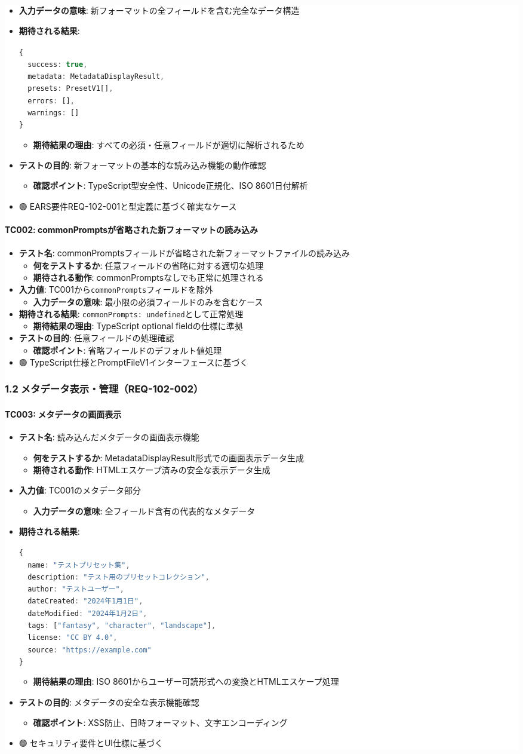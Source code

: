   - **入力データの意味**: 新フォーマットの全フィールドを含む完全なデータ構造
- **期待される結果**:
  ```typescript
  {
    success: true,
    metadata: MetadataDisplayResult,
    presets: PresetV1[],
    errors: [],
    warnings: []
  }
  ```

  - **期待結果の理由**: すべての必須・任意フィールドが適切に解析されるため
- **テストの目的**: 新フォーマットの基本的な読み込み機能の動作確認
  - **確認ポイント**: TypeScript型安全性、Unicode正規化、ISO 8601日付解析
- 🟢 EARS要件REQ-102-001と型定義に基づく確実なケース

#### TC002: commonPromptsが省略された新フォーマットの読み込み

- **テスト名**: commonPromptsフィールドが省略された新フォーマットファイルの読み込み
  - **何をテストするか**: 任意フィールドの省略に対する適切な処理
  - **期待される動作**: commonPromptsなしでも正常に処理される
- **入力値**: TC001から`commonPrompts`フィールドを除外
  - **入力データの意味**: 最小限の必須フィールドのみを含むケース
- **期待される結果**: `commonPrompts: undefined`として正常処理
  - **期待結果の理由**: TypeScript optional fieldの仕様に準拠
- **テストの目的**: 任意フィールドの処理確認
  - **確認ポイント**: 省略フィールドのデフォルト値処理
- 🟢 TypeScript仕様とPromptFileV1インターフェースに基づく

### 1.2 メタデータ表示・管理（REQ-102-002）

#### TC003: メタデータの画面表示

- **テスト名**: 読み込んだメタデータの画面表示機能
  - **何をテストするか**: MetadataDisplayResult形式での画面表示データ生成
  - **期待される動作**: HTMLエスケープ済みの安全な表示データ生成
- **入力値**: TC001のメタデータ部分
  - **入力データの意味**: 全フィールド含有の代表的なメタデータ
- **期待される結果**:
  ```typescript
  {
    name: "テストプリセット集",
    description: "テスト用のプリセットコレクション",
    author: "テストユーザー",
    dateCreated: "2024年1月1日",
    dateModified: "2024年1月2日",
    tags: ["fantasy", "character", "landscape"],
    license: "CC BY 4.0",
    source: "https://example.com"
  }
  ```

  - **期待結果の理由**: ISO 8601からユーザー可読形式への変換とHTMLエスケープ処理
- **テストの目的**: メタデータの安全な表示機能確認
  - **確認ポイント**: XSS防止、日時フォーマット、文字エンコーディング
- 🟢 セキュリティ要件とUI仕様に基づく
